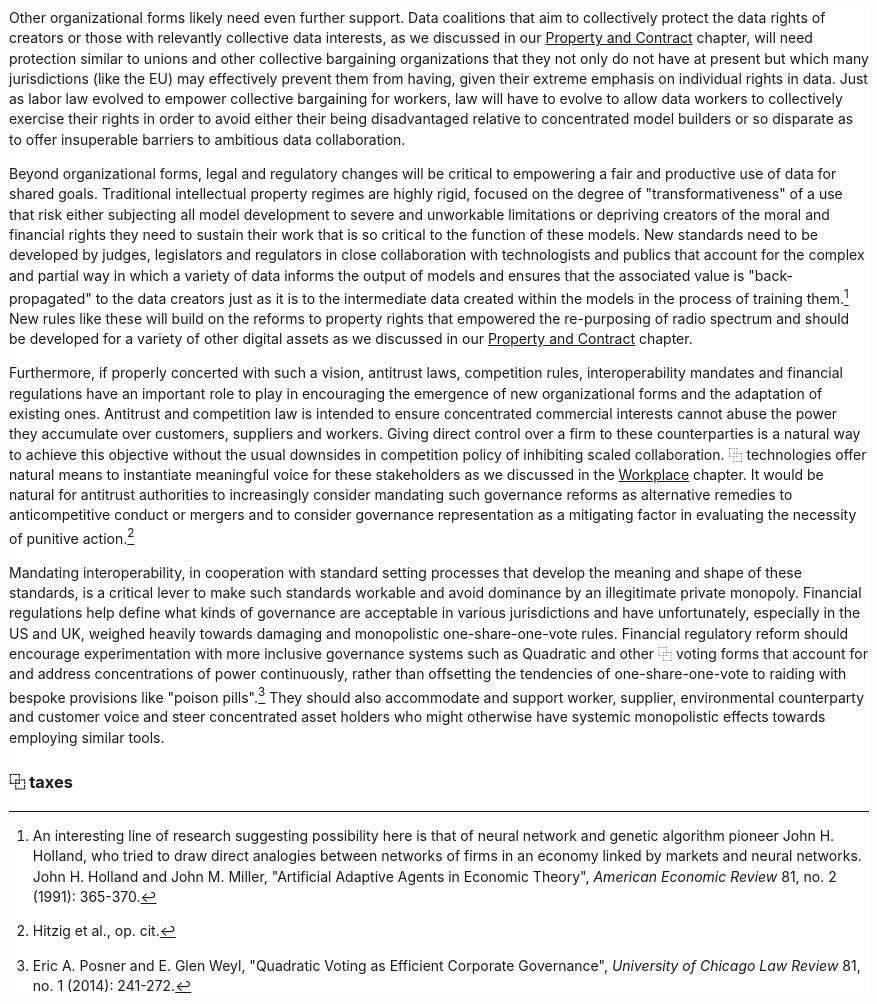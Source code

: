 [^OCFdiss]: Open Collective Team, "Open Collective Official Statement - OCF Dissolution" February 28, 2024 at https://blog.opencollective.com/open-collective-official-statement-ocf-dissolution/.

Other organizational forms likely need even further support.  Data coalitions that aim to collectively protect the data rights of creators or those with relevantly collective data interests, as we discussed in our [Property and Contract](https://www.plurality.net/v/chapters/4-4/eng/?mode=dark) chapter, will need protection similar to unions and other collective bargaining organizations that they not only do not have at present but which many jurisdictions (like the EU) may effectively prevent them from having, given their extreme emphasis on individual rights in data.  Just as labor law evolved to empower collective bargaining for workers, law will have to evolve to allow data workers to collectively exercise their rights in order to avoid either their being disadvantaged relative to concentrated model builders or so disparate as to offer insuperable barriers to ambitious data collaboration.

Beyond organizational forms, legal and regulatory changes will be critical to empowering a fair and productive use of data for shared goals.  Traditional intellectual property regimes are highly rigid, focused on the degree of "transformativeness" of a use that risk either subjecting all model development to severe and unworkable limitations or depriving creators of the moral and financial rights they need to sustain their work that is so critical to the function of these models.  New standards need to be developed by judges, legislators and regulators in close collaboration with technologists and publics that account for the complex and partial way in which a variety of data informs the output of models and ensures that the associated value is "back-propagated" to the data creators just as it is to the intermediate data created within the models in the process of training them.[^Holland]  New rules like these will build on the reforms to property rights that empowered the re-purposing of radio spectrum and should be developed for a variety of other digital assets as we discussed in our [Property and Contract](https://www.plurality.net/v/chapters/4-4/eng/?mode=dark) chapter. 

[^Holland]: An interesting line of research suggesting possibility here is that of neural network and genetic algorithm pioneer John H. Holland, who tried to draw direct analogies between networks of firms in an economy linked by markets and neural networks. John H. Holland and John M. Miller, "Artificial Adaptive Agents in Economic Theory", *American Economic Review* 81, no. 2 (1991): 365-370.

Furthermore, if properly concerted with such a vision, antitrust laws, competition rules, interoperability mandates and financial regulations have an important role to play in encouraging the emergence of new organizational forms and the adaptation of existing ones.  Antitrust and competition law is intended to ensure concentrated commercial interests cannot abuse the power they accumulate over customers, suppliers and workers.  Giving direct control over a firm to these counterparties is a natural way to achieve this objective without the usual downsides in competition policy of inhibiting scaled collaboration.  ⿻ technologies offer natural means to instantiate meaningful voice for these stakeholders as we discussed in the [Workplace](https://www.plurality.net/v/chapters/6-1/eng/?mode=dark) chapter. It would be natural for antitrust authorities to increasingly consider mandating such governance reforms as alternative remedies to anticompetitive conduct or mergers and to consider governance representation as a mitigating factor in evaluating the necessity of punitive action.[^econdem]

[^econdem]: Hitzig et al., op. cit.

Mandating interoperability, in cooperation with standard setting processes that develop the meaning and shape of these standards, is a critical lever to make such standards workable and avoid dominance by an illegitimate private monopoly.  Financial regulations help define what kinds of governance are acceptable in various jurisdictions and have unfortunately, especially in the US and UK, weighed heavily towards damaging and monopolistic one-share-one-vote rules.  Financial regulatory reform should encourage experimentation with more inclusive governance systems such as Quadratic and other ⿻ voting forms that account for and address concentrations of power continuously, rather than offsetting the tendencies of one-share-one-vote to raiding with bespoke provisions like "poison pills".[^QVcorp]  They should also accommodate and support worker, supplier, environmental counterparty and customer voice and steer concentrated asset holders who might otherwise have systemic monopolistic effects towards employing similar tools.

[^QVcorp]: Eric A. Posner and E. Glen Weyl, "Quadratic Voting as Efficient Corporate Governance", *University of Chicago Law Review* 81, no. 1 (2014): 241-272.


### ⿻ taxes


[^Bradford]: Anu Bradford, *Digital Empires: The Global Battle to Regulate Technology* (Oxford, UK: Oxford University Press, 2023).
[^Yergin]: Daniel Yergin and Joseph Stanislaw, *The Commanding Heights: The Battle for the World Economy* (New York: Touchstone, 2002).
[^Tarnoff]: Tarnoff, op. cit.
[^Lick]: Licklider, "Comptuers and Government", op. cit. Thomas Philippon, *The Great Reversal* (Cambridge, MA: Harvard University Press, 2019).
[^Plan]: Central Committee of the Chinese Communist Party, *14th Five-Year Plan*, March 2021; translation available at https://cset.georgetown.edu/publication/china-14th-five-year-plan/.
  [^Lick2]: Licklider, "Computers and Government", op. cit.  
[^Indiastack]: Vivek Raghavan, Sanjay Jain and Pramod Varma, "India Stack—Digital Infrastructure as Public Good", *Communications of the ACM* 62, no. 11: 76-81.
[^Vestager]: Danny Hakim, "The Danish Politician Who Accused Google of Antitrust Violations", *New York Times* April 15, 2015.
[^Wendt]: Alexander Wendt, *Social Theory of International Politics* (Cambridge, UK: Cambridge University Press, 1999).  For a recent case study of the role of religion in Middle East cooperation, see Johnnie Moore, "Evangelical Track II Diplomacy in Arab and Israeli Peacemaking", Liberty University dissertation (2024).
[^Slaughter]: Anne-Marie Slaughter, *A New World Order* (Princeton, NJ: Princeton University Press, 2005).  This book has a special place in one of our hearts, as obtaining a prerelease signed copy was the first birthday present one author gave to the woman who became his wife.
[^Sources]: Jessica Lord, "What's New with GitHub Sponsors", *GitHub Blog*, April 4, 2023 at https://github.blog/2023-04-04-whats-new-with-github-sponsors/. GitCoin impact report at https://impact.gitcoin.co/. Kevin Owocki, "Ethereum 2023 Funding Flows: Visualizing Public Goods Funding from Source to Destination" at https://practicalpluralism.github.io/. Open Collective, "Fiscal Sponsors.  We need you!" *Open Collective Blog* March 1, 2024 at https://blog.opencollective.com/fiscal-sponsors-we-need-you/. Optimism Collective, "RetroPGF Round 3", *Optimism Docs* January 2024 at https://community.optimism.io/docs/governance/retropgf-3/#.  ProPublica, "The Linux Foundation" at https://projects.propublica.org/nonprofits/organizations/460503801.
[^DeSci]: Sarah Hamburg,  "Call to Join the Decentralized Science Movement", *Nature* 600, no. 221 (2021): Correspondence at https://www.nature.com/articles/d41586-021-03642-9.
[^OAI]: OpenAI, "OpenAI Charter", *OpenAI Blog* April 9, 2018 at https://openai.com/charter. Anthropic, "The Long-Term Benefit Trust", *Anthropic Blog* September 19, 2023 at https://www.anthropic.com/news/the-long-term-benefit-trust.
[^Siegmann]: See the ongoing work developing this idea of Charlotte Siegmann, "AI Use-Case Specific Compute Subsidies and Quotas" (2024) at https://docs.google.com/document/d/11nNPbBctIUoURfZ5FCwyLYRtpBL6xevFi8YGFbr3BBA/edit#heading=h.mr8ansm7nxr8.
[^Romer]: Paul Romer, "A Tax That Could Fix Big Tech", *New York Times* May 6, 2019 advocated related ideas.
[^Gray]: Gray and Suri, op. cit.
[^Gas]: John Chynoweth Burnham, "The Gasoline Tax and the Automobile Revolution" *Mississippi Valley Historical Review* 48, no. 3 (1961): 435-459.
[^Planning]: Benjamin Bertelsen and Ritul Gaur, "What We Can Expect for Digital Public Infrastructure in 2024", *World Economic Forum Blog* February 13, 2024 at https://www.weforum.org/agenda/2024/02/dpi-digital-public-infrastructure.    Especially in the developing world, many countries have ministries of planning that could naturally host or spin off such a function.  
[^Ext]: Economists would refer to such taxes as "Pigouvian" taxes on "externalities".  While a reasonable way to describe some of the below, as noted in our Markets chapter, externalities may be more the rule than the exception and thus we prefer this alternative formulation.  For example, many of these taxes address issues of concentrated market power which do create externalities, but are not usually considered in the scope of Pigouvian taxation.